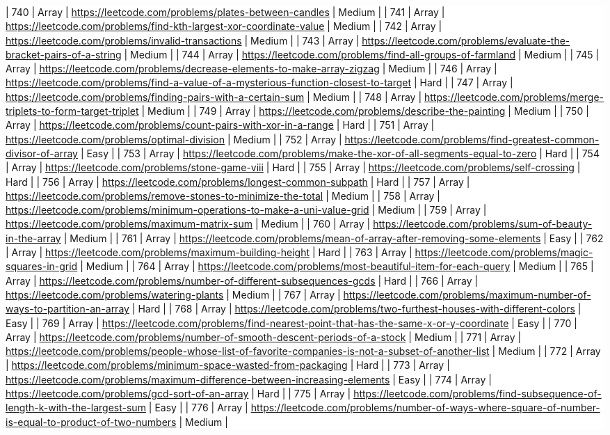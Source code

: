 | 740   | Array    | https://leetcode.com/problems/plates-between-candles                                                        | Medium |
| 741   | Array    | https://leetcode.com/problems/find-kth-largest-xor-coordinate-value                                         | Medium |
| 742   | Array    | https://leetcode.com/problems/invalid-transactions                                                          | Medium |
| 743   | Array    | https://leetcode.com/problems/evaluate-the-bracket-pairs-of-a-string                                        | Medium |
| 744   | Array    | https://leetcode.com/problems/find-all-groups-of-farmland                                                   | Medium |
| 745   | Array    | https://leetcode.com/problems/decrease-elements-to-make-array-zigzag                                        | Medium |
| 746   | Array    | https://leetcode.com/problems/find-a-value-of-a-mysterious-function-closest-to-target                       | Hard   |
| 747   | Array    | https://leetcode.com/problems/finding-pairs-with-a-certain-sum                                              | Medium |
| 748   | Array    | https://leetcode.com/problems/merge-triplets-to-form-target-triplet                                         | Medium |
| 749   | Array    | https://leetcode.com/problems/describe-the-painting                                                         | Medium |
| 750   | Array    | https://leetcode.com/problems/count-pairs-with-xor-in-a-range                                               | Hard   |
| 751   | Array    | https://leetcode.com/problems/optimal-division                                                              | Medium |
| 752   | Array    | https://leetcode.com/problems/find-greatest-common-divisor-of-array                                         | Easy   |
| 753   | Array    | https://leetcode.com/problems/make-the-xor-of-all-segments-equal-to-zero                                    | Hard   |
| 754   | Array    | https://leetcode.com/problems/stone-game-viii                                                               | Hard   |
| 755   | Array    | https://leetcode.com/problems/self-crossing                                                                 | Hard   |
| 756   | Array    | https://leetcode.com/problems/longest-common-subpath                                                        | Hard   |
| 757   | Array    | https://leetcode.com/problems/remove-stones-to-minimize-the-total                                           | Medium |
| 758   | Array    | https://leetcode.com/problems/minimum-operations-to-make-a-uni-value-grid                                   | Medium |
| 759   | Array    | https://leetcode.com/problems/maximum-matrix-sum                                                            | Medium |
| 760   | Array    | https://leetcode.com/problems/sum-of-beauty-in-the-array                                                    | Medium |
| 761   | Array    | https://leetcode.com/problems/mean-of-array-after-removing-some-elements                                    | Easy   |
| 762   | Array    | https://leetcode.com/problems/maximum-building-height                                                       | Hard   |
| 763   | Array    | https://leetcode.com/problems/magic-squares-in-grid                                                         | Medium |
| 764   | Array    | https://leetcode.com/problems/most-beautiful-item-for-each-query                                            | Medium |
| 765   | Array    | https://leetcode.com/problems/number-of-different-subsequences-gcds                                         | Hard   |
| 766   | Array    | https://leetcode.com/problems/watering-plants                                                               | Medium |
| 767   | Array    | https://leetcode.com/problems/maximum-number-of-ways-to-partition-an-array                                  | Hard   |
| 768   | Array    | https://leetcode.com/problems/two-furthest-houses-with-different-colors                                     | Easy   |
| 769   | Array    | https://leetcode.com/problems/find-nearest-point-that-has-the-same-x-or-y-coordinate                        | Easy   |
| 770   | Array    | https://leetcode.com/problems/number-of-smooth-descent-periods-of-a-stock                                   | Medium |
| 771   | Array    | https://leetcode.com/problems/people-whose-list-of-favorite-companies-is-not-a-subset-of-another-list       | Medium |
| 772   | Array    | https://leetcode.com/problems/minimum-space-wasted-from-packaging                                           | Hard   |
| 773   | Array    | https://leetcode.com/problems/maximum-difference-between-increasing-elements                                | Easy   |
| 774   | Array    | https://leetcode.com/problems/gcd-sort-of-an-array                                                          | Hard   |
| 775   | Array    | https://leetcode.com/problems/find-subsequence-of-length-k-with-the-largest-sum                             | Easy   |
| 776   | Array    | https://leetcode.com/problems/number-of-ways-where-square-of-number-is-equal-to-product-of-two-numbers      | Medium |